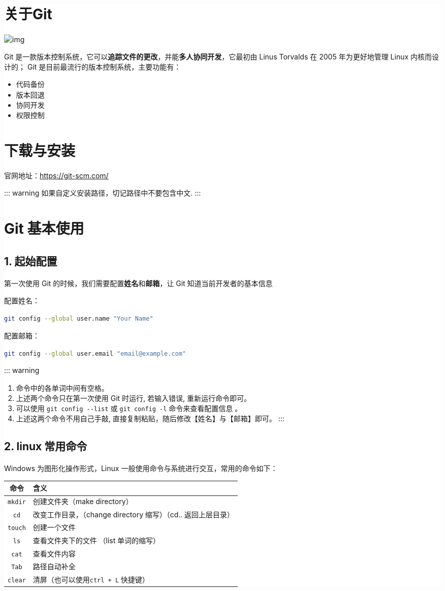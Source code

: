 # 关于Git

![img](https://cdn.jsdelivr.net/gh/EvanCookie/pictureBed@master/git/git_base/git.jpeg)

Git 是一款版本控制系统，它可以**追踪文件的更改**，并能**多人协同开发**，它最初由 Linus Torvalds 在 2005 年为更好地管理 Linux 内核而设计的； Git 是目前最流行的版本控制系统，主要功能有：

- 代码备份
- 版本回退
- 协同开发
- 权限控制

# 下载与安装

官网地址：https://git-scm.com/

::: warning
如果自定义安装路径，切记路径中不要包含中文.
:::

# Git 基本使用

## 1. 起始配置

第一次使用 Git 的时候，我们需要配置**姓名**和**邮箱**，让 Git 知道当前开发者的基本信息

配置姓名：

```bash
git config --global user.name "Your Name" 
```

配置邮箱：

```bash
git config --global user.email "email@example.com" 
```

::: warning

1. 命令中的各单词中间有空格。
2. 上述两个命令只在第一次使用 Git 时运行, 若输入错误, 重新运行命令即可。
3. 可以使用 `git config --list` 或 `git config -l` 命令来查看配置信息 。
4. 上述这两个命令不用自己手敲, 直接复制粘贴，随后修改【姓名】与【邮箱】即可。
   :::

## 2. linux 常用命令

Windows 为图形化操作形式，Linux 一般使用命令与系统进行交互，常用的命令如下：


|     命令     | 含义                                                                  |
| :----------: | :-------------------------------------------------------------------- |
|   `mkdir`   | 创建文件夹（make directory）                                          |
|     `cd`     | 改变工作目录，（change directory 缩写）（cd.. 返回上层目录）          |
|   `touch`   | 创建一个文件                                                          |
|     `ls`     | 查看文件夹下的文件 （list 单词的缩写）                                |
|    `cat`    | 查看文件内容                                                          |
|    `Tab`    | 路径自动补全                                                          |
|   `clear`   | 清屏（也可以使用`ctrl + L`  快捷键）                                  |